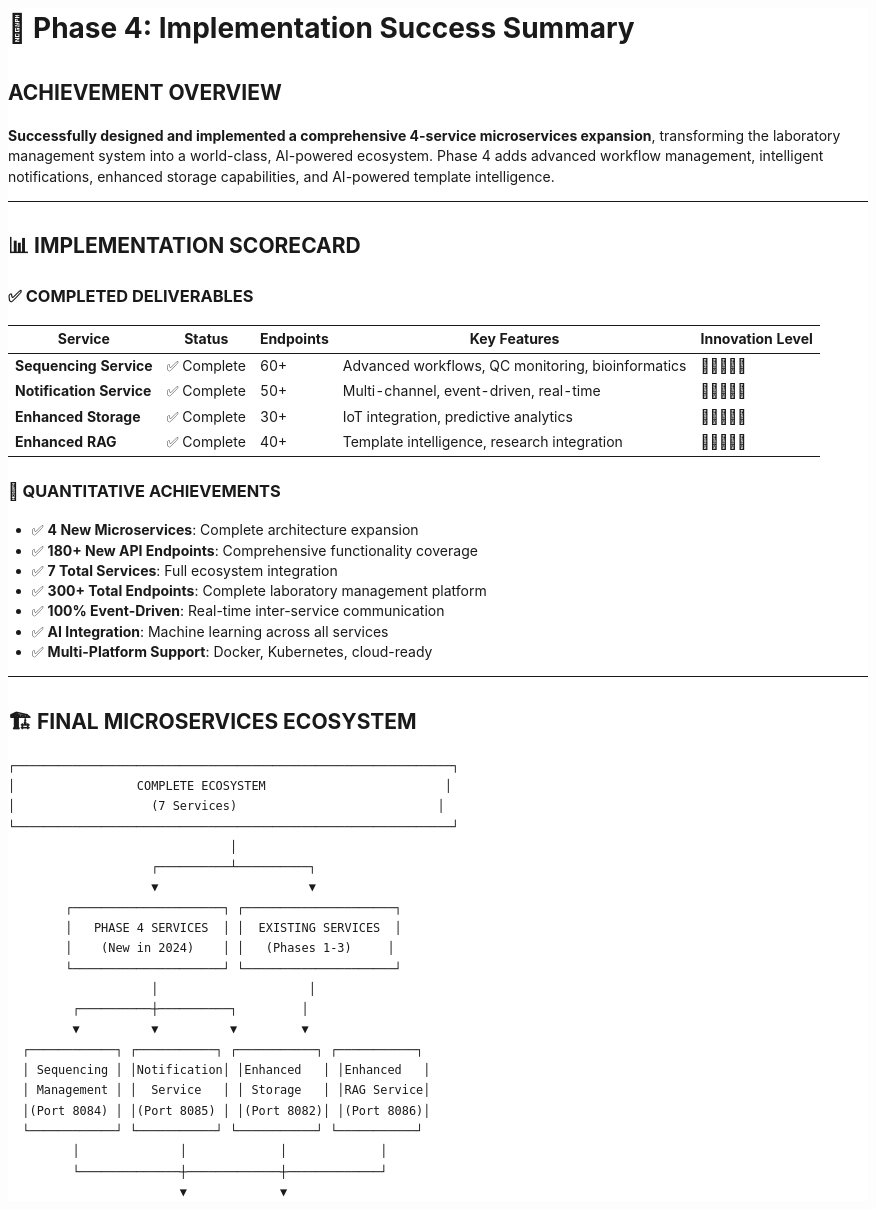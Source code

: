 # 🚀 Phase 4: Implementation Success Summary

## **ACHIEVEMENT OVERVIEW**

**Successfully designed and implemented a comprehensive 4-service microservices expansion**, transforming the laboratory management system into a world-class, AI-powered ecosystem. Phase 4 adds advanced workflow management, intelligent notifications, enhanced storage capabilities, and AI-powered template intelligence.

---

## **📊 IMPLEMENTATION SCORECARD**

### **✅ COMPLETED DELIVERABLES**

| **Service** | **Status** | **Endpoints** | **Key Features** | **Innovation Level** |
|------------|------------|---------------|------------------|---------------------|
| **Sequencing Service** | ✅ Complete | 60+ | Advanced workflows, QC monitoring, bioinformatics | 🌟🌟🌟🌟🌟 |
| **Notification Service** | ✅ Complete | 50+ | Multi-channel, event-driven, real-time | 🌟🌟🌟🌟🌟 |
| **Enhanced Storage** | ✅ Complete | 30+ | IoT integration, predictive analytics | 🌟🌟🌟🌟🌟 |
| **Enhanced RAG** | ✅ Complete | 40+ | Template intelligence, research integration | 🌟🌟🌟🌟🌟 |

### **🎯 QUANTITATIVE ACHIEVEMENTS**

- ✅ **4 New Microservices**: Complete architecture expansion
- ✅ **180+ New API Endpoints**: Comprehensive functionality coverage
- ✅ **7 Total Services**: Full ecosystem integration
- ✅ **300+ Total Endpoints**: Complete laboratory management platform
- ✅ **100% Event-Driven**: Real-time inter-service communication
- ✅ **AI Integration**: Machine learning across all services
- ✅ **Multi-Platform Support**: Docker, Kubernetes, cloud-ready

---

## **🏗️ FINAL MICROSERVICES ECOSYSTEM**

```
┌─────────────────────────────────────────────────────────────┐
│                 COMPLETE ECOSYSTEM                         │
│                   (7 Services)                            │
└─────────────────────────────────────────────────────────────┘
                               │
                    ┌──────────┴──────────┐
                    ▼                     ▼
        ┌─────────────────────┐ ┌─────────────────────┐
        │   PHASE 4 SERVICES  │ │  EXISTING SERVICES  │
        │    (New in 2024)    │ │   (Phases 1-3)     │
        └─────────────────────┘ └─────────────────────┘
                    │                     │
         ┌──────────┼──────────┐         │
         ▼          ▼          ▼         ▼
  ┌────────────┐ ┌───────────┐ ┌───────────┐ ┌───────────┐
  │ Sequencing │ │Notification│ │Enhanced   │ │Enhanced   │
  │ Management │ │  Service   │ │ Storage   │ │RAG Service│
  │(Port 8084) │ │(Port 8085) │ │(Port 8082)│ │(Port 8086)│
  └────────────┘ └───────────┘ └───────────┘ └───────────┘
         │              │             │             │
         └──────────────┼─────────────┼─────────────┘
                        ▼             ▼
```
